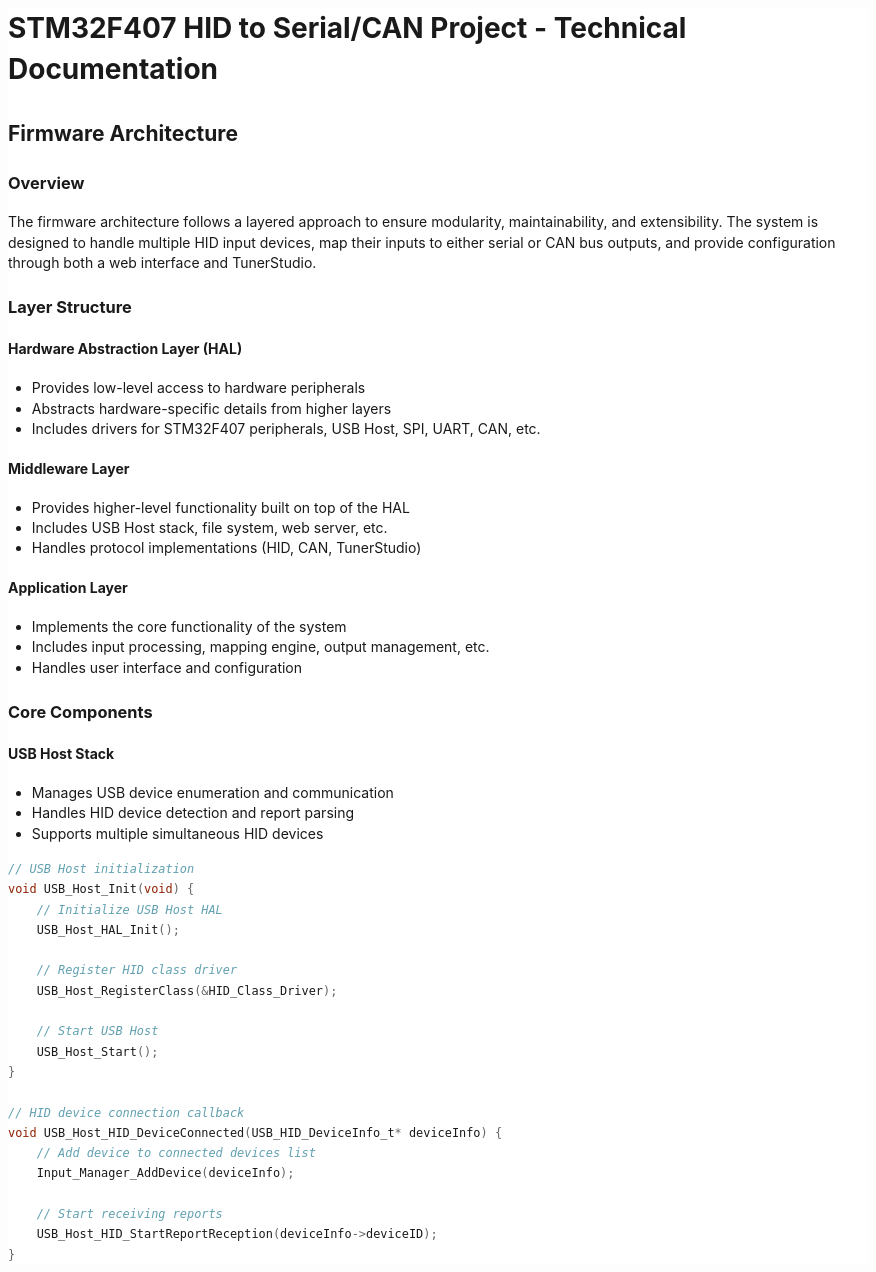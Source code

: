 # STM32F407 HID to Serial/CAN Project - Technical Documentation

## Firmware Architecture

### Overview

The firmware architecture follows a layered approach to ensure modularity, maintainability, and extensibility. The system is designed to handle multiple HID input devices, map their inputs to either serial or CAN bus outputs, and provide configuration through both a web interface and TunerStudio.

### Layer Structure

#### Hardware Abstraction Layer (HAL)
- Provides low-level access to hardware peripherals
- Abstracts hardware-specific details from higher layers
- Includes drivers for STM32F407 peripherals, USB Host, SPI, UART, CAN, etc.

#### Middleware Layer
- Provides higher-level functionality built on top of the HAL
- Includes USB Host stack, file system, web server, etc.
- Handles protocol implementations (HID, CAN, TunerStudio)

#### Application Layer
- Implements the core functionality of the system
- Includes input processing, mapping engine, output management, etc.
- Handles user interface and configuration

### Core Components

#### USB Host Stack
- Manages USB device enumeration and communication
- Handles HID device detection and report parsing
- Supports multiple simultaneous HID devices

```c
// USB Host initialization
void USB_Host_Init(void) {
    // Initialize USB Host HAL
    USB_Host_HAL_Init();
    
    // Register HID class driver
    USB_Host_RegisterClass(&HID_Class_Driver);
    
    // Start USB Host
    USB_Host_Start();
}

// HID device connection callback
void USB_Host_HID_DeviceConnected(USB_HID_DeviceInfo_t* deviceInfo) {
    // Add device to connected devices list
    Input_Manager_AddDevice(deviceInfo);
    
    // Start receiving reports
    USB_Host_HID_StartReportReception(deviceInfo->deviceID);
}
```
